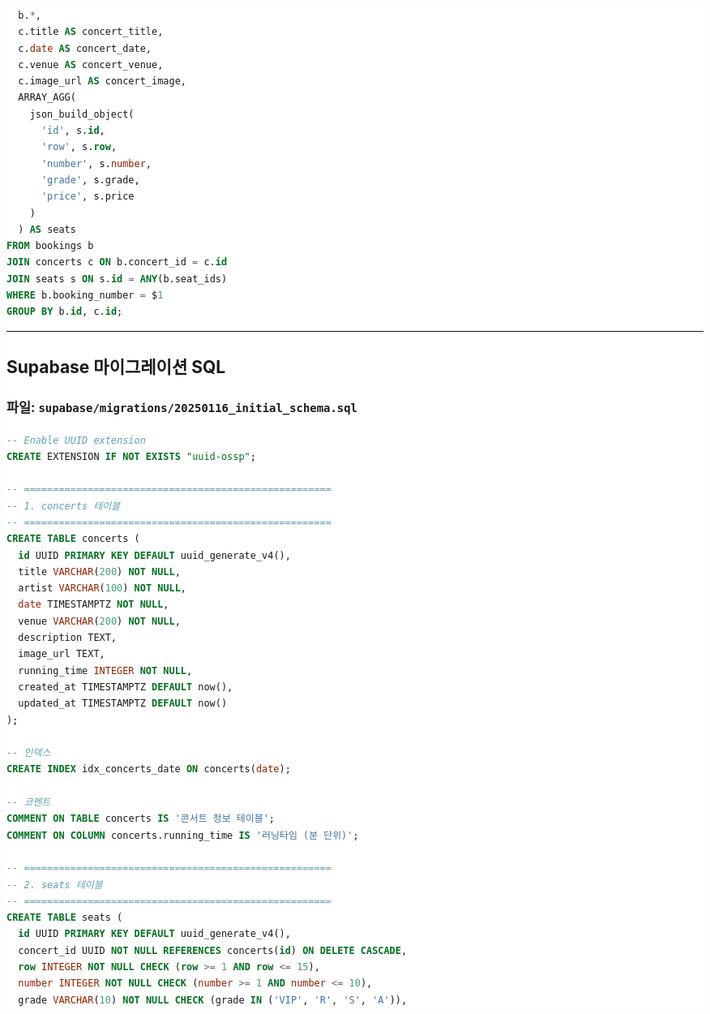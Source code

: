 ```sql
  b.*,
  c.title AS concert_title,
  c.date AS concert_date,
  c.venue AS concert_venue,
  c.image_url AS concert_image,
  ARRAY_AGG(
    json_build_object(
      'id', s.id,
      'row', s.row,
      'number', s.number,
      'grade', s.grade,
      'price', s.price
    )
  ) AS seats
FROM bookings b
JOIN concerts c ON b.concert_id = c.id
JOIN seats s ON s.id = ANY(b.seat_ids)
WHERE b.booking_number = $1
GROUP BY b.id, c.id;
```

---

## Supabase 마이그레이션 SQL

### 파일: `supabase/migrations/20250116_initial_schema.sql`

```sql
-- Enable UUID extension
CREATE EXTENSION IF NOT EXISTS "uuid-ossp";

-- =====================================================
-- 1. concerts 테이블
-- =====================================================
CREATE TABLE concerts (
  id UUID PRIMARY KEY DEFAULT uuid_generate_v4(),
  title VARCHAR(200) NOT NULL,
  artist VARCHAR(100) NOT NULL,
  date TIMESTAMPTZ NOT NULL,
  venue VARCHAR(200) NOT NULL,
  description TEXT,
  image_url TEXT,
  running_time INTEGER NOT NULL,
  created_at TIMESTAMPTZ DEFAULT now(),
  updated_at TIMESTAMPTZ DEFAULT now()
);

-- 인덱스
CREATE INDEX idx_concerts_date ON concerts(date);

-- 코멘트
COMMENT ON TABLE concerts IS '콘서트 정보 테이블';
COMMENT ON COLUMN concerts.running_time IS '러닝타임 (분 단위)';

-- =====================================================
-- 2. seats 테이블
-- =====================================================
CREATE TABLE seats (
  id UUID PRIMARY KEY DEFAULT uuid_generate_v4(),
  concert_id UUID NOT NULL REFERENCES concerts(id) ON DELETE CASCADE,
  row INTEGER NOT NULL CHECK (row >= 1 AND row <= 15),
  number INTEGER NOT NULL CHECK (number >= 1 AND number <= 10),
  grade VARCHAR(10) NOT NULL CHECK (grade IN ('VIP', 'R', 'S', 'A')),
```